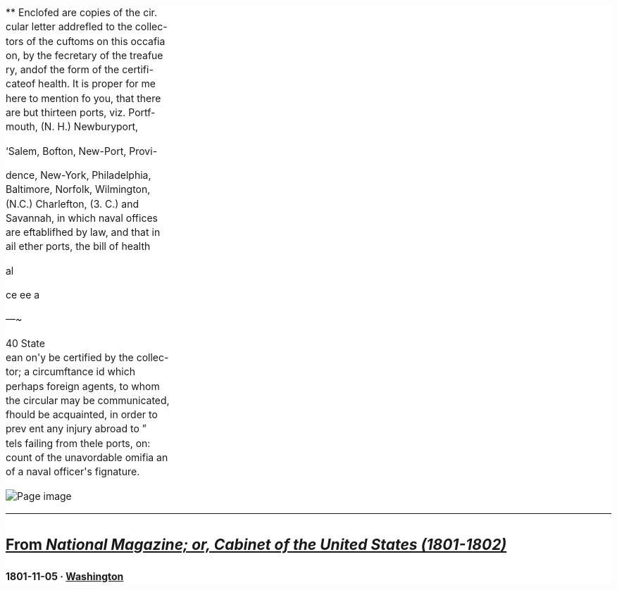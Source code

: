 ** Enclofed are copies of the cir.  
cular letter addrefled to the collec-  
tors of the cuftoms on this occafia  
on, by the fecretary of the treafue  
ry, andof the form of the certifi-  
cateof health. It is proper for me  
here to mention fo you, that there  
are but thirteen ports, viz. Portf-  
mouth, (N. H.) Newburyport,  
  
‘Salem, Bofton, New-Port, Provi-  
  
dence, New-York, Philadelphia,  
Baltimore, Norfolk, Wilmington,  
(N.C.) Charlefton, (3. C.) and  
Savannah, in which naval offices  
are eftablifhed by law, and that in  
ail ether ports, the bill of health  
  
al  
  
ce ee a  
  
  
  
  
  
  
  
  
  
—~  
  
40 State  
ean on&#x27;y be certified by the collec-  
tor; a circumftance id which  
perhaps foreign agents, to whom  
the circular may be communicated,  
fhould be acquainted, in order to  
prev ent any injury abroad to ”  
tels failing from thele ports, on:  
count of the unavordable omifia an  
of a naval officer&#x27;s fignature.
</td><td style="width: 50%; max-height: 75%; margin: auto; display: block;">
<img alt="Page image" src="https://iiif.archive.org/image/iiif/2/sim_national-magazine-or-cabinet-of-the-united-states_november-5-1801_2%2Fsim_national-magazine-or-cabinet-of-the-united-states_november-5-1801_2_jp2.zip%2Fsim_national-magazine-or-cabinet-of-the-united-states_november-5-1801_2_jp2%2Fsim_national-magazine-or-cabinet-of-the-united-states_november-5-1801_2_0040.jp2/pct:0.0,9.895207009104965,93.97058823529412,71.86050506785776/,600/0/default.jpg"/>
</td>
</tr></table>

---

## [From _National Magazine; or, Cabinet of the United States (1801-1802)_](https://archive.org/details/sim_national-magazine-or-cabinet-of-the-united-states_november-5-1801_2/page/n41/mode/1up?view=theater)

#### 1801-11-05 &middot; [Washington](http://dbpedia.org/resource/Washington%2C_D.C.)
